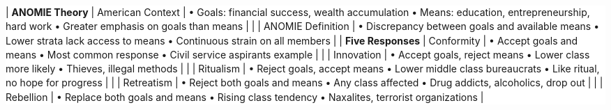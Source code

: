 | **ANOMIE Theory**             | American Context           | • Goals: financial success, wealth accumulation • Means: education, entrepreneurship, hard work • Greater emphasis on goals than means                                                             |
|                               | ANOMIE Definition          | • Discrepancy between goals and available means • Lower strata lack access to means • Continuous strain on all members                                                                             |
| **Five Responses**            | Conformity                 | • Accept goals and means • Most common response • Civil service aspirants example                                                                                                                  |
|                               | Innovation                 | • Accept goals, reject means • Lower class more likely • Thieves, illegal methods                                                                                                                  |
|                               | Ritualism                  | • Reject goals, accept means • Lower middle class bureaucrats • Like ritual, no hope for progress                                                                                                  |
|                               | Retreatism                 | • Reject both goals and means • Any class affected • Drug addicts, alcoholics, drop out                                                                                                            |
|                               | Rebellion                  | • Replace both goals and means • Rising class tendency • Naxalites, terrorist organizations                                                                                                        |
